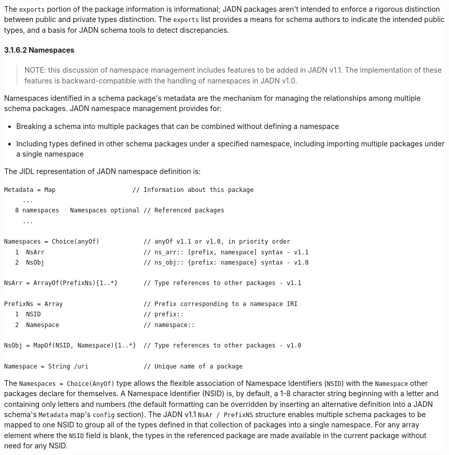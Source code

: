 The `exports` portion of the package information is
informational; JADN packages aren't intended to enforce a
rigorous distinction between public and private types
distinction. The `exports` list provides a means for schema
authors to indicate the intended public types, and a basis for
JADN schema tools to detect discrepancies.

#### 3.1.6.2 Namespaces

> NOTE: this discussion of namespace management includes features to be added in
> JADN v1.1. The implementation of these features is backward-compatible with
> the handling of namespaces in JADN v1.0.

Namespaces identified in a schema package's metadata are the mechanism for managing the
relationships among multiple schema packages. JADN namespace management provides
for:

* Breaking a schema into multiple packages that can be combined without defining
  a namespace

* Including types defined in other schema packages under a specified namespace, including
  importing multiple packages under a single namespace

The JIDL representation of JADN namespace definition is:

```
Metadata = Map                     // Information about this package
     ...
   8 namespaces   Namespaces optional // Referenced packages
     ...

Namespaces = Choice(anyOf)            // anyOf v1.1 or v1.0, in priority order
   1  NsArr                           // ns_arr:: [prefix, namespace] syntax - v1.1
   2  NsObj                           // ns_obj:: {prefix: namespace} syntax - v1.0

NsArr = ArrayOf(PrefixNs){1..*}       // Type references to other packages - v1.1

PrefixNs = Array                      // Prefix corresponding to a namespace IRI
   1  NSID                            // prefix::
   2  Namespace                       // namespace::

NsObj = MapOf(NSID, Namespace){1..*}  // Type references to other packages - v1.0

Namespace = String /uri               // Unique name of a package
```

The `Namespaces = Choice(AnyOf)` type allows the flexible association of
Namespace Identifiers (`NSID`) with the `Namespace` other packages declare for
themselves. A Namespace Identifier (NSID) is, by default, a 1-8 character string
beginning with a letter and containing only letters and numbers (the default
formatting can be overridden by inserting an alternative definition into a JADN
schema's `Metadata` map's `config` section). The JADN v1.1 `NsAr / PrefixNS` structure enables multiple schema
packages to be mapped to one NSID to group all of the types defined in that
collection of packages into a single namespace. For any array element where the
`NSID` field is blank, the types in the referenced package are made available in
the current package without need for any NSID.
